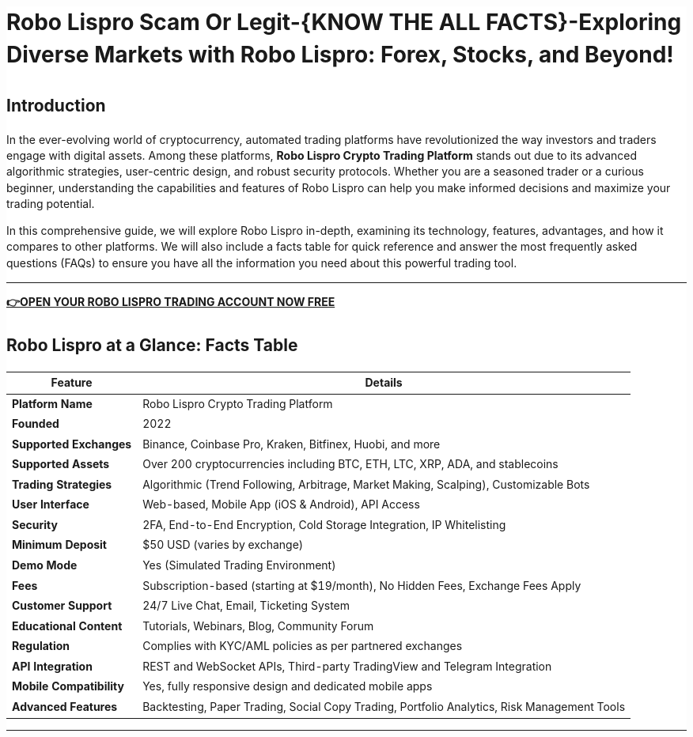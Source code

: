 # Robo Lispro Scam Or Legit-{KNOW THE ALL FACTS}-Exploring Diverse Markets with Robo Lispro: Forex, Stocks, and Beyond!

## Introduction

In the ever-evolving world of cryptocurrency, automated trading platforms have revolutionized the way investors and traders engage with digital assets. Among these platforms, **Robo Lispro Crypto Trading Platform** stands out due to its advanced algorithmic strategies, user-centric design, and robust security protocols. Whether you are a seasoned trader or a curious beginner, understanding the capabilities and features of Robo Lispro can help you make informed decisions and maximize your trading potential.

In this comprehensive guide, we will explore Robo Lispro in-depth, examining its technology, features, advantages, and how it compares to other platforms. We will also include a facts table for quick reference and answer the most frequently asked questions (FAQs) to ensure you have all the information you need about this powerful trading tool.

---

**[👉OPEN YOUR ROBO LISPRO TRADING ACCOUNT NOW FREE](https://www.cryptoalertscam.com/robo-lispro-review/)**

## Robo Lispro at a Glance: Facts Table

| Feature                | Details                                                                                                      |
|------------------------|--------------------------------------------------------------------------------------------------------------|
| **Platform Name**      | Robo Lispro Crypto Trading Platform                                                                          |
| **Founded**            | 2022                                                                                                         |
| **Supported Exchanges**| Binance, Coinbase Pro, Kraken, Bitfinex, Huobi, and more                                                     |
| **Supported Assets**   | Over 200 cryptocurrencies including BTC, ETH, LTC, XRP, ADA, and stablecoins                                 |
| **Trading Strategies** | Algorithmic (Trend Following, Arbitrage, Market Making, Scalping), Customizable Bots                         |
| **User Interface**     | Web-based, Mobile App (iOS & Android), API Access                                                            |
| **Security**           | 2FA, End-to-End Encryption, Cold Storage Integration, IP Whitelisting                                        |
| **Minimum Deposit**    | $50 USD (varies by exchange)                                                                                 |
| **Demo Mode**          | Yes (Simulated Trading Environment)                                                                          |
| **Fees**               | Subscription-based (starting at $19/month), No Hidden Fees, Exchange Fees Apply                              |
| **Customer Support**   | 24/7 Live Chat, Email, Ticketing System                                                                      |
| **Educational Content**| Tutorials, Webinars, Blog, Community Forum                                                                   |
| **Regulation**         | Complies with KYC/AML policies as per partnered exchanges                                                    |
| **API Integration**    | REST and WebSocket APIs, Third-party TradingView and Telegram Integration                                    |
| **Mobile Compatibility**| Yes, fully responsive design and dedicated mobile apps                                                       |
| **Advanced Features**  | Backtesting, Paper Trading, Social Copy Trading, Portfolio Analytics, Risk Management Tools                   |

---